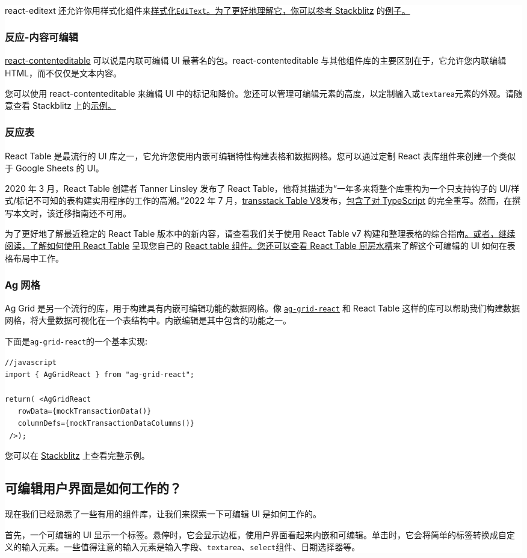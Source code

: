 
react-editext 还允许你用样式化组件来[样式化`EdiText`。为了更好地理解它，你可以参考 Stackblitz](https://blog.logrocket.com/benefits-using-styled-components-react/) 的[例子。](https://stackblitz.com/edit/react-aawg51?file=src%2FApp.js)

### 反应-内容可编辑

[react-contenteditable](https://github.com/lovasoa/react-contenteditable) 可以说是内联可编辑 UI 最著名的包。react-contenteditable 与其他组件库的主要区别在于，它允许您内联编辑 HTML，而不仅仅是文本内容。

您可以使用 react-contenteditable 来编辑 UI 中的标记和降价。您还可以管理可编辑元素的高度，以定制输入或`textarea`元素的外观。请随意查看 Stackblitz 上的[示例。](https://stackblitz.com/edit/react-2aq9zw?file=src%2FApp.js)

### 反应表

React Table 是最流行的 UI 库之一，它允许您使用内嵌可编辑特性构建表格和数据网格。您可以通过定制 React 表库组件来创建一个类似于 Google Sheets 的 UI。

2020 年 3 月，React Table 创建者 Tanner Linsley 发布了 React Table，他将其描述为“一年多来将整个库重构为一个只支持钩子的 UI/样式/标记不可知的表构建实用程序的工作的高潮。”2022 年 7 月，[transstack Table V8](https://twitter.com/tannerlinsley/status/1542925072502968320?ref_src=twsrc%5Etfw%7Ctwcamp%5Etweetembed%7Ctwterm%5E1542925072502968320%7Ctwgr%5Eb9309e1e718ad882624e44e4731403429a7e01bb%7Ctwcon%5Es1_&ref_url=https%3A%2F%2Fwww.redditmedia.com%2Fmediaembed%2Fvptwvr%3Fresponsive%3Dtrueis_nightmode%3Dfalse)发布，[包含了对 TypeScript](https://github.com/TanStack/table) 的完全重写。然而，在撰写本文时，该迁移指南还不可用。

为了更好地了解最近稳定的 React Table 版本中的新内容，请查看我们关于使用 React Table v7 构建和整理表格的综合指南[。或者，继续阅读，了解如何使用 React Table](https://blog.logrocket.com/building-styling-tables-react-table-v7/) 呈现您自己的 [React table 组件。您还可以查看 React Table 厨房水槽](https://blog.logrocket.com/complete-guide-building-smart-data-table-react/#reacttableexample)来了解这个可编辑的 UI 如何在表格布局中工作。

### Ag 网格

Ag Grid 是另一个流行的库，用于构建具有内嵌可编辑功能的数据网格。像 [`ag-grid-react`](https://www.npmjs.com/package/ag-grid-react) 和 React Table 这样的库可以帮助我们构建数据网格，将大量数据可视化在一个表结构中。内嵌编辑是其中包含的功能之一。

下面是`ag-grid-react`的一个基本实现:

```
//javascript
import { AgGridReact } from "ag-grid-react";

return( <AgGridReact
   rowData={mockTransactionData()}
   columnDefs={mockTransactionDataColumns()}
 />);

```

您可以在 [Stackblitz](https://stackblitz.com/edit/react-ts-xu5kqm?file=App.tsx) 上查看完整示例。

## 可编辑用户界面是如何工作的？

现在我们已经熟悉了一些有用的组件库，让我们来探索一下可编辑 UI 是如何工作的。

首先，一个可编辑的 UI 显示一个标签。悬停时，它会显示边框，使用户界面看起来内嵌和可编辑。单击时，它会将简单的标签转换成自定义的输入元素。一些值得注意的输入元素是输入字段、`textarea`、`select`组件、日期选择器等。
